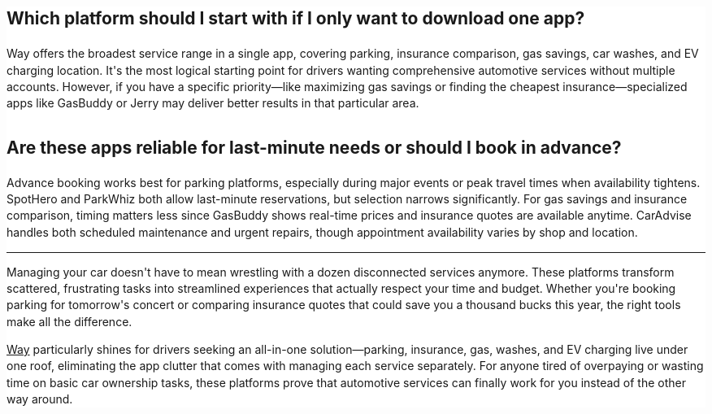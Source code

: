 ## Which platform should I start with if I only want to download one app?

Way offers the broadest service range in a single app, covering parking, insurance comparison, gas savings, car washes, and EV charging location. It's the most logical starting point for drivers wanting comprehensive automotive services without multiple accounts. However, if you have a specific priority—like maximizing gas savings or finding the cheapest insurance—specialized apps like GasBuddy or Jerry may deliver better results in that particular area.

## Are these apps reliable for last-minute needs or should I book in advance?

Advance booking works best for parking platforms, especially during major events or peak travel times when availability tightens. SpotHero and ParkWhiz both allow last-minute reservations, but selection narrows significantly. For gas savings and insurance comparison, timing matters less since GasBuddy shows real-time prices and insurance quotes are available anytime. CarAdvise handles both scheduled maintenance and urgent repairs, though appointment availability varies by shop and location.

---

Managing your car doesn't have to mean wrestling with a dozen disconnected services anymore. These platforms transform scattered, frustrating tasks into streamlined experiences that actually respect your time and budget. Whether you're booking parking for tomorrow's concert or comparing insurance quotes that could save you a thousand bucks this year, the right tools make all the difference.

[Way](https://www.way.com/) particularly shines for drivers seeking an all-in-one solution—parking, insurance, gas, washes, and EV charging live under one roof, eliminating the app clutter that comes with managing each service separately. For anyone tired of overpaying or wasting time on basic car ownership tasks, these platforms prove that automotive services can finally work for you instead of the other way around.

